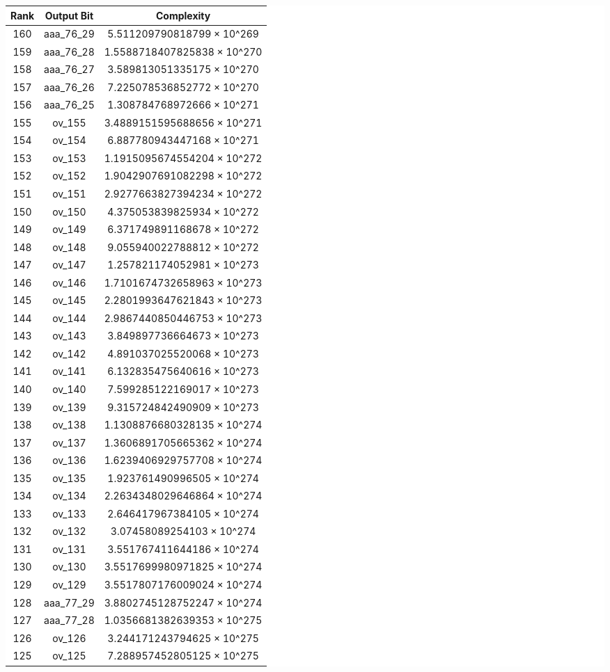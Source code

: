 | Rank | Output Bit | Complexity |
|:----:|:----------:|:----------:|
| 160 | aaa_76_29 | 5.511209790818799 × 10^269 |
| 159 | aaa_76_28 | 1.5588718407825838 × 10^270 |
| 158 | aaa_76_27 | 3.589813051335175 × 10^270 |
| 157 | aaa_76_26 | 7.225078536852772 × 10^270 |
| 156 | aaa_76_25 | 1.308784768972666 × 10^271 |
| 155 | ov_155 | 3.4889151595688656 × 10^271 |
| 154 | ov_154 | 6.887780943447168 × 10^271 |
| 153 | ov_153 | 1.1915095674554204 × 10^272 |
| 152 | ov_152 | 1.9042907691082298 × 10^272 |
| 151 | ov_151 | 2.9277663827394234 × 10^272 |
| 150 | ov_150 | 4.375053839825934 × 10^272 |
| 149 | ov_149 | 6.371749891168678 × 10^272 |
| 148 | ov_148 | 9.055940022788812 × 10^272 |
| 147 | ov_147 | 1.257821174052981 × 10^273 |
| 146 | ov_146 | 1.7101674732658963 × 10^273 |
| 145 | ov_145 | 2.2801993647621843 × 10^273 |
| 144 | ov_144 | 2.9867440850446753 × 10^273 |
| 143 | ov_143 | 3.849897736664673 × 10^273 |
| 142 | ov_142 | 4.891037025520068 × 10^273 |
| 141 | ov_141 | 6.132835475640616 × 10^273 |
| 140 | ov_140 | 7.599285122169017 × 10^273 |
| 139 | ov_139 | 9.315724842490909 × 10^273 |
| 138 | ov_138 | 1.1308876680328135 × 10^274 |
| 137 | ov_137 | 1.3606891705665362 × 10^274 |
| 136 | ov_136 | 1.6239406929757708 × 10^274 |
| 135 | ov_135 | 1.923761490996505 × 10^274 |
| 134 | ov_134 | 2.2634348029646864 × 10^274 |
| 133 | ov_133 | 2.646417967384105 × 10^274 |
| 132 | ov_132 | 3.07458089254103 × 10^274 |
| 131 | ov_131 | 3.551767411644186 × 10^274 |
| 130 | ov_130 | 3.5517699980971825 × 10^274 |
| 129 | ov_129 | 3.5517807176009024 × 10^274 |
| 128 | aaa_77_29 | 3.8802745128752247 × 10^274 |
| 127 | aaa_77_28 | 1.0356681382639353 × 10^275 |
| 126 | ov_126 | 3.244171243794625 × 10^275 |
| 125 | ov_125 | 7.288957452805125 × 10^275 |